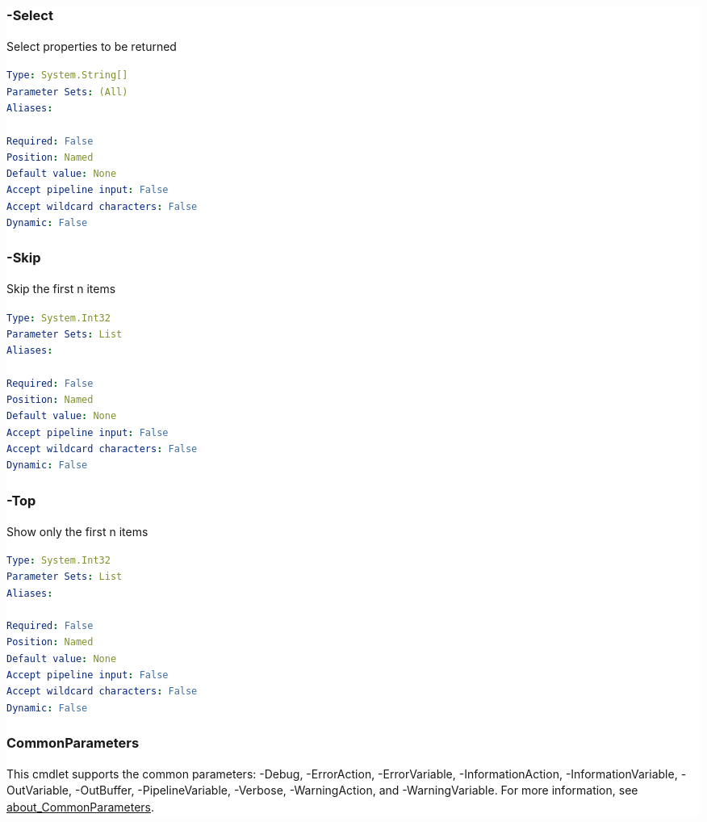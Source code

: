 ### -Select
Select properties to be returned

```yaml
Type: System.String[]
Parameter Sets: (All)
Aliases:

Required: False
Position: Named
Default value: None
Accept pipeline input: False
Accept wildcard characters: False
Dynamic: False
```

### -Skip
Skip the first n items

```yaml
Type: System.Int32
Parameter Sets: List
Aliases:

Required: False
Position: Named
Default value: None
Accept pipeline input: False
Accept wildcard characters: False
Dynamic: False
```

### -Top
Show only the first n items

```yaml
Type: System.Int32
Parameter Sets: List
Aliases:

Required: False
Position: Named
Default value: None
Accept pipeline input: False
Accept wildcard characters: False
Dynamic: False
```

### CommonParameters
This cmdlet supports the common parameters: -Debug, -ErrorAction, -ErrorVariable, -InformationAction, -InformationVariable, -OutVariable, -OutBuffer, -PipelineVariable, -Verbose, -WarningAction, and -WarningVariable. For more information, see [about_CommonParameters](http://go.microsoft.com/fwlink/?LinkID=113216).
